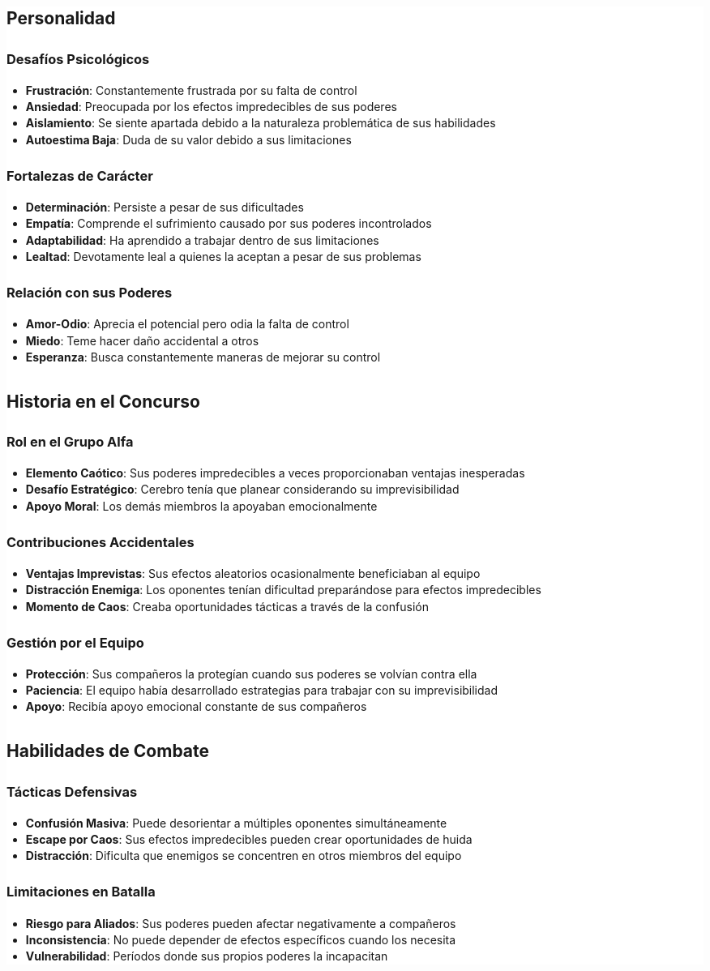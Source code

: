 ## Personalidad

### Desafíos Psicológicos
- **Frustración**: Constantemente frustrada por su falta de control
- **Ansiedad**: Preocupada por los efectos impredecibles de sus poderes
- **Aislamiento**: Se siente apartada debido a la naturaleza problemática de sus habilidades
- **Autoestima Baja**: Duda de su valor debido a sus limitaciones

### Fortalezas de Carácter
- **Determinación**: Persiste a pesar de sus dificultades
- **Empatía**: Comprende el sufrimiento causado por sus poderes incontrolados
- **Adaptabilidad**: Ha aprendido a trabajar dentro de sus limitaciones
- **Lealtad**: Devotamente leal a quienes la aceptan a pesar de sus problemas

### Relación con sus Poderes
- **Amor-Odio**: Aprecia el potencial pero odia la falta de control
- **Miedo**: Teme hacer daño accidental a otros
- **Esperanza**: Busca constantemente maneras de mejorar su control

## Historia en el Concurso

### Rol en el Grupo Alfa
- **Elemento Caótico**: Sus poderes impredecibles a veces proporcionaban ventajas inesperadas
- **Desafío Estratégico**: Cerebro tenía que planear considerando su imprevisibilidad
- **Apoyo Moral**: Los demás miembros la apoyaban emocionalmente

### Contribuciones Accidentales
- **Ventajas Imprevistas**: Sus efectos aleatorios ocasionalmente beneficiaban al equipo
- **Distracción Enemiga**: Los oponentes tenían dificultad preparándose para efectos impredecibles
- **Momento de Caos**: Creaba oportunidades tácticas a través de la confusión

### Gestión por el Equipo
- **Protección**: Sus compañeros la protegían cuando sus poderes se volvían contra ella
- **Paciencia**: El equipo había desarrollado estrategias para trabajar con su imprevisibilidad
- **Apoyo**: Recibía apoyo emocional constante de sus compañeros

## Habilidades de Combate

### Tácticas Defensivas
- **Confusión Masiva**: Puede desorientar a múltiples oponentes simultáneamente
- **Escape por Caos**: Sus efectos impredecibles pueden crear oportunidades de huida
- **Distracción**: Dificulta que enemigos se concentren en otros miembros del equipo

### Limitaciones en Batalla
- **Riesgo para Aliados**: Sus poderes pueden afectar negativamente a compañeros
- **Inconsistencia**: No puede depender de efectos específicos cuando los necesita
- **Vulnerabilidad**: Períodos donde sus propios poderes la incapacitan
